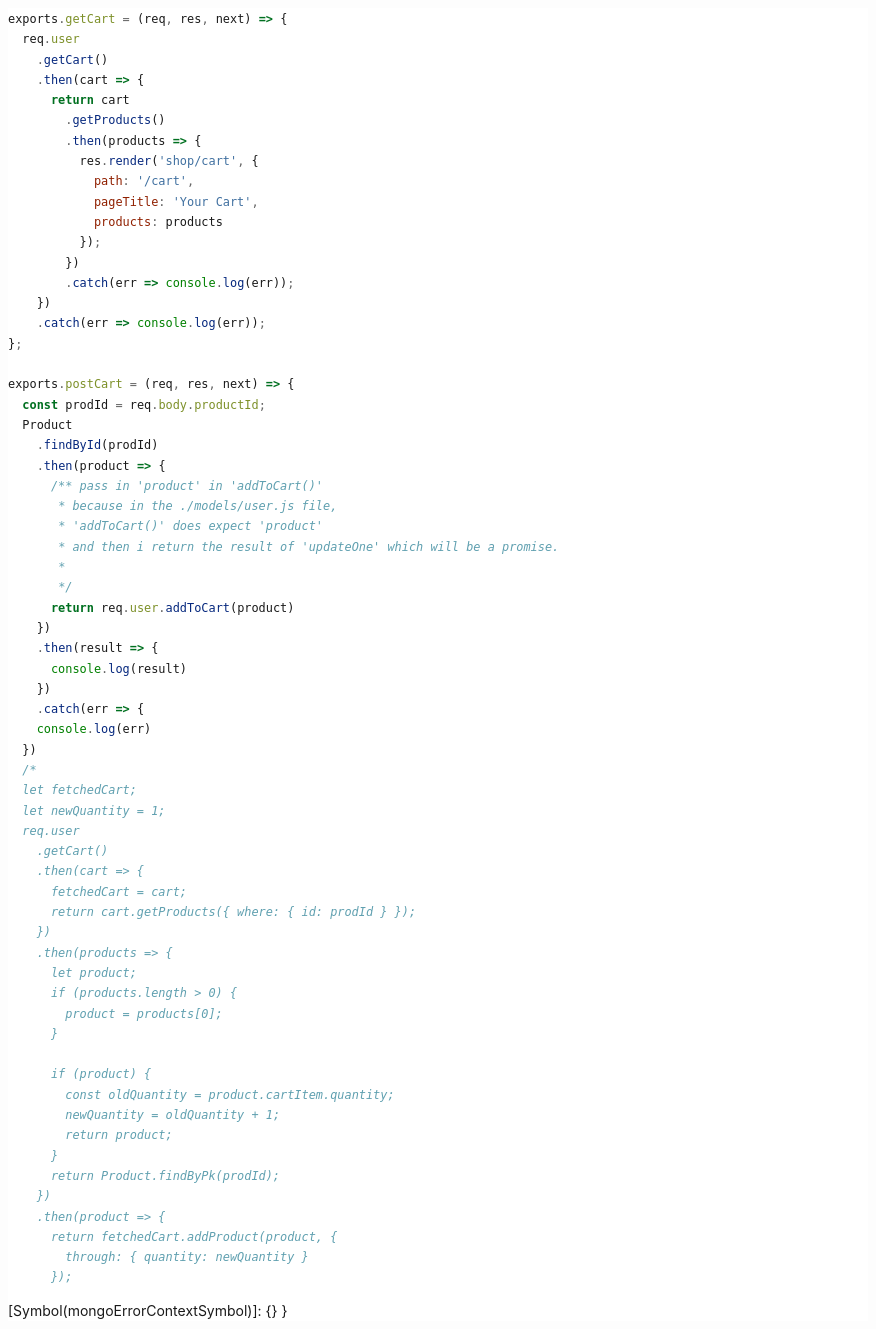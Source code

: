 ```js
exports.getCart = (req, res, next) => {
  req.user
    .getCart()
    .then(cart => {
      return cart
        .getProducts()
        .then(products => {
          res.render('shop/cart', {
            path: '/cart',
            pageTitle: 'Your Cart',
            products: products
          });
        })
        .catch(err => console.log(err));
    })
    .catch(err => console.log(err));
};

exports.postCart = (req, res, next) => {
  const prodId = req.body.productId;
  Product
    .findById(prodId)
    .then(product => {
      /** pass in 'product' in 'addToCart()'
       * because in the ./models/user.js file,
       * 'addToCart()' does expect 'product'
       * and then i return the result of 'updateOne' which will be a promise.
       * 
       */
      return req.user.addToCart(product)
    })
    .then(result => {
      console.log(result)
    })
    .catch(err => {
    console.log(err)
  })
  /*
  let fetchedCart;
  let newQuantity = 1;
  req.user
    .getCart()
    .then(cart => {
      fetchedCart = cart;
      return cart.getProducts({ where: { id: prodId } });
    })
    .then(products => {
      let product;
      if (products.length > 0) {
        product = products[0];
      }

      if (product) {
        const oldQuantity = product.cartItem.quantity;
        newQuantity = oldQuantity + 1;
        return product;
      }
      return Product.findByPk(prodId);
    })
    .then(product => {
      return fetchedCart.addProduct(product, {
        through: { quantity: newQuantity }
      });
```

 [Symbol(mongoErrorContextSymbol)]: {} }